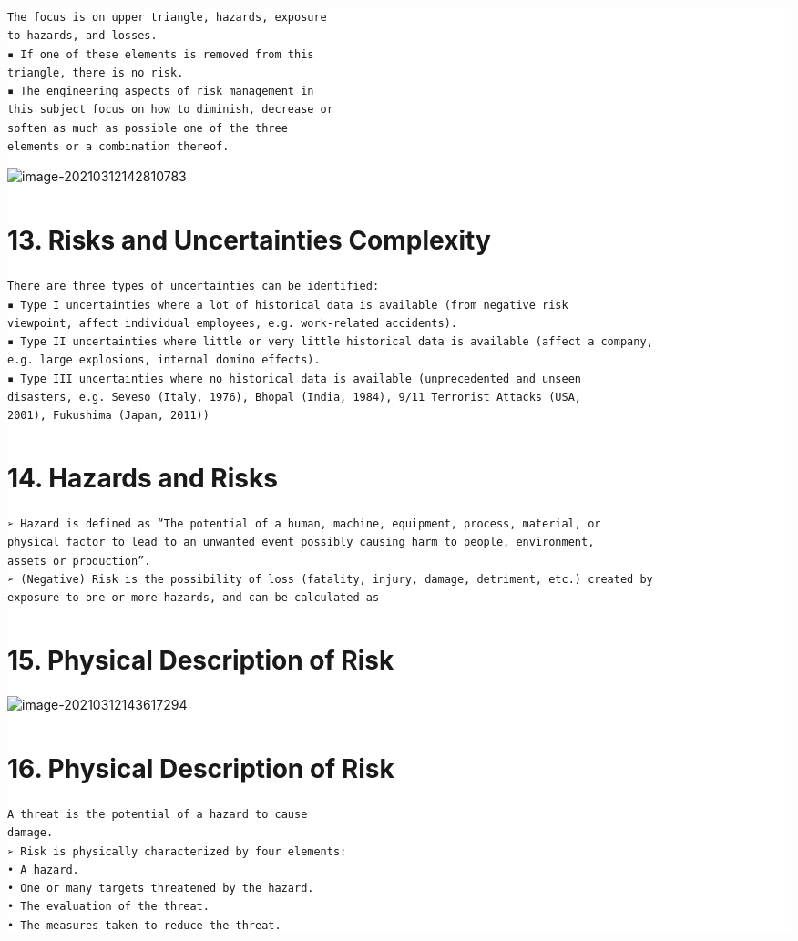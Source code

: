 ~~~
The focus is on upper triangle, hazards, exposure
to hazards, and losses.
▪ If one of these elements is removed from this
triangle, there is no risk.
▪ The engineering aspects of risk management in
this subject focus on how to diminish, decrease or
soften as much as possible one of the three
elements or a combination thereof.
~~~

![image-20210312142810783](C:\Users\君上\Desktop\Risk.assets\image-20210312142810783.png)

# 13. Risks and Uncertainties Complexity

~~~
There are three types of uncertainties can be identified:
▪ Type I uncertainties where a lot of historical data is available (from negative risk
viewpoint, affect individual employees, e.g. work-related accidents).
▪ Type II uncertainties where little or very little historical data is available (affect a company,
e.g. large explosions, internal domino effects).
▪ Type III uncertainties where no historical data is available (unprecedented and unseen
disasters, e.g. Seveso (Italy, 1976), Bhopal (India, 1984), 9/11 Terrorist Attacks (USA,
2001), Fukushima (Japan, 2011))
~~~

# 14. Hazards and Risks 

~~~
➢ Hazard is defined as “The potential of a human, machine, equipment, process, material, or
physical factor to lead to an unwanted event possibly causing harm to people, environment,
assets or production”.
➢ (Negative) Risk is the possibility of loss (fatality, injury, damage, detriment, etc.) created by
exposure to one or more hazards, and can be calculated as
~~~

# 15. Physical Description of Risk

![image-20210312143617294](C:\Users\君上\Desktop\Risk.assets\image-20210312143617294.png)

# 16. Physical Description of Risk

~~~
A threat is the potential of a hazard to cause
damage.
➢ Risk is physically characterized by four elements:
• A hazard.
• One or many targets threatened by the hazard.
• The evaluation of the threat.
• The measures taken to reduce the threat.
~~~
